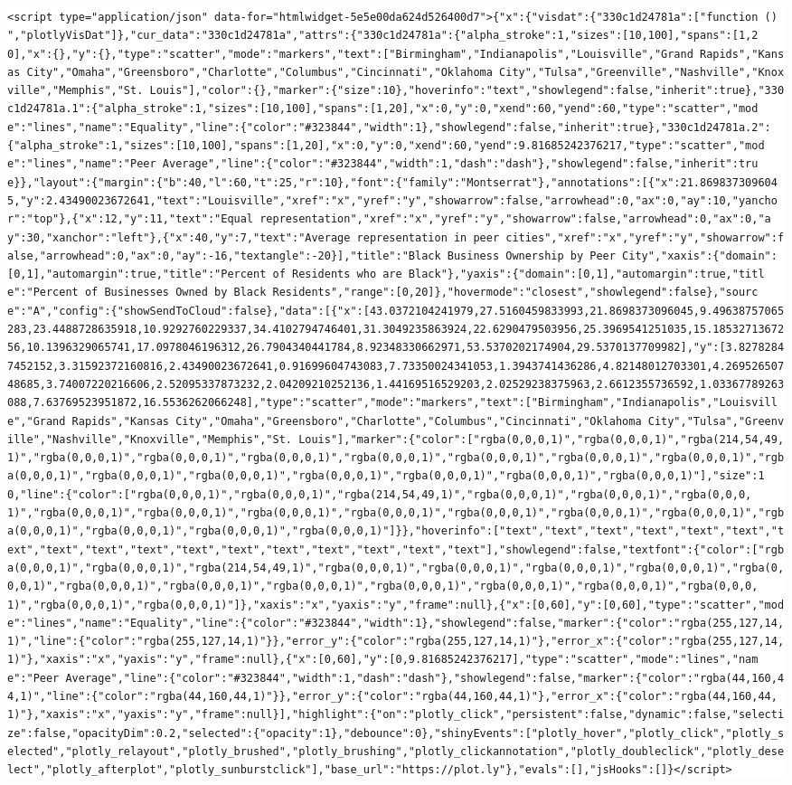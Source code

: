 ```{=html}
<script type="application/json" data-for="htmlwidget-5e5e00da624d526400d7">{"x":{"visdat":{"330c1d24781a":["function () ","plotlyVisDat"]},"cur_data":"330c1d24781a","attrs":{"330c1d24781a":{"alpha_stroke":1,"sizes":[10,100],"spans":[1,20],"x":{},"y":{},"type":"scatter","mode":"markers","text":["Birmingham","Indianapolis","Louisville","Grand Rapids","Kansas City","Omaha","Greensboro","Charlotte","Columbus","Cincinnati","Oklahoma City","Tulsa","Greenville","Nashville","Knoxville","Memphis","St. Louis"],"color":{},"marker":{"size":10},"hoverinfo":"text","showlegend":false,"inherit":true},"330c1d24781a.1":{"alpha_stroke":1,"sizes":[10,100],"spans":[1,20],"x":0,"y":0,"xend":60,"yend":60,"type":"scatter","mode":"lines","name":"Equality","line":{"color":"#323844","width":1},"showlegend":false,"inherit":true},"330c1d24781a.2":{"alpha_stroke":1,"sizes":[10,100],"spans":[1,20],"x":0,"y":0,"xend":60,"yend":9.81685242376217,"type":"scatter","mode":"lines","name":"Peer Average","line":{"color":"#323844","width":1,"dash":"dash"},"showlegend":false,"inherit":true}},"layout":{"margin":{"b":40,"l":60,"t":25,"r":10},"font":{"family":"Montserrat"},"annotations":[{"x":21.8698373096045,"y":2.43490023672641,"text":"Louisville","xref":"x","yref":"y","showarrow":false,"arrowhead":0,"ax":0,"ay":10,"yanchor":"top"},{"x":12,"y":11,"text":"Equal representation","xref":"x","yref":"y","showarrow":false,"arrowhead":0,"ax":0,"ay":30,"xanchor":"left"},{"x":40,"y":7,"text":"Average representation in peer cities","xref":"x","yref":"y","showarrow":false,"arrowhead":0,"ax":0,"ay":-16,"textangle":-20}],"title":"Black Business Ownership by Peer City","xaxis":{"domain":[0,1],"automargin":true,"title":"Percent of Residents who are Black"},"yaxis":{"domain":[0,1],"automargin":true,"title":"Percent of Businesses Owned by Black Residents","range":[0,20]},"hovermode":"closest","showlegend":false},"source":"A","config":{"showSendToCloud":false},"data":[{"x":[43.0372104241979,27.5160459833993,21.8698373096045,9.49638757065283,23.4488728635918,10.9292760229337,34.4102794746401,31.3049235863924,22.6290479503956,25.3969541251035,15.1853271367256,10.1396329065741,17.0978046196312,26.7904340441784,8.92348330662971,53.5370202174904,29.5370137709982],"y":[3.82782847452152,3.31592372160816,2.43490023672641,0.91699604743083,7.73350024341053,1.3943741436286,4.82148012703301,4.26952650748685,3.74007220216606,2.52095337873232,2.04209210252136,1.44169516529203,2.02529238375963,2.6612355736592,1.03367789263088,7.63769523951872,16.5536262066248],"type":"scatter","mode":"markers","text":["Birmingham","Indianapolis","Louisville","Grand Rapids","Kansas City","Omaha","Greensboro","Charlotte","Columbus","Cincinnati","Oklahoma City","Tulsa","Greenville","Nashville","Knoxville","Memphis","St. Louis"],"marker":{"color":["rgba(0,0,0,1)","rgba(0,0,0,1)","rgba(214,54,49,1)","rgba(0,0,0,1)","rgba(0,0,0,1)","rgba(0,0,0,1)","rgba(0,0,0,1)","rgba(0,0,0,1)","rgba(0,0,0,1)","rgba(0,0,0,1)","rgba(0,0,0,1)","rgba(0,0,0,1)","rgba(0,0,0,1)","rgba(0,0,0,1)","rgba(0,0,0,1)","rgba(0,0,0,1)","rgba(0,0,0,1)"],"size":10,"line":{"color":["rgba(0,0,0,1)","rgba(0,0,0,1)","rgba(214,54,49,1)","rgba(0,0,0,1)","rgba(0,0,0,1)","rgba(0,0,0,1)","rgba(0,0,0,1)","rgba(0,0,0,1)","rgba(0,0,0,1)","rgba(0,0,0,1)","rgba(0,0,0,1)","rgba(0,0,0,1)","rgba(0,0,0,1)","rgba(0,0,0,1)","rgba(0,0,0,1)","rgba(0,0,0,1)","rgba(0,0,0,1)"]}},"hoverinfo":["text","text","text","text","text","text","text","text","text","text","text","text","text","text","text","text","text"],"showlegend":false,"textfont":{"color":["rgba(0,0,0,1)","rgba(0,0,0,1)","rgba(214,54,49,1)","rgba(0,0,0,1)","rgba(0,0,0,1)","rgba(0,0,0,1)","rgba(0,0,0,1)","rgba(0,0,0,1)","rgba(0,0,0,1)","rgba(0,0,0,1)","rgba(0,0,0,1)","rgba(0,0,0,1)","rgba(0,0,0,1)","rgba(0,0,0,1)","rgba(0,0,0,1)","rgba(0,0,0,1)","rgba(0,0,0,1)"]},"xaxis":"x","yaxis":"y","frame":null},{"x":[0,60],"y":[0,60],"type":"scatter","mode":"lines","name":"Equality","line":{"color":"#323844","width":1},"showlegend":false,"marker":{"color":"rgba(255,127,14,1)","line":{"color":"rgba(255,127,14,1)"}},"error_y":{"color":"rgba(255,127,14,1)"},"error_x":{"color":"rgba(255,127,14,1)"},"xaxis":"x","yaxis":"y","frame":null},{"x":[0,60],"y":[0,9.81685242376217],"type":"scatter","mode":"lines","name":"Peer Average","line":{"color":"#323844","width":1,"dash":"dash"},"showlegend":false,"marker":{"color":"rgba(44,160,44,1)","line":{"color":"rgba(44,160,44,1)"}},"error_y":{"color":"rgba(44,160,44,1)"},"error_x":{"color":"rgba(44,160,44,1)"},"xaxis":"x","yaxis":"y","frame":null}],"highlight":{"on":"plotly_click","persistent":false,"dynamic":false,"selectize":false,"opacityDim":0.2,"selected":{"opacity":1},"debounce":0},"shinyEvents":["plotly_hover","plotly_click","plotly_selected","plotly_relayout","plotly_brushed","plotly_brushing","plotly_clickannotation","plotly_doubleclick","plotly_deselect","plotly_afterplot","plotly_sunburstclick"],"base_url":"https://plot.ly"},"evals":[],"jsHooks":[]}</script>
```
